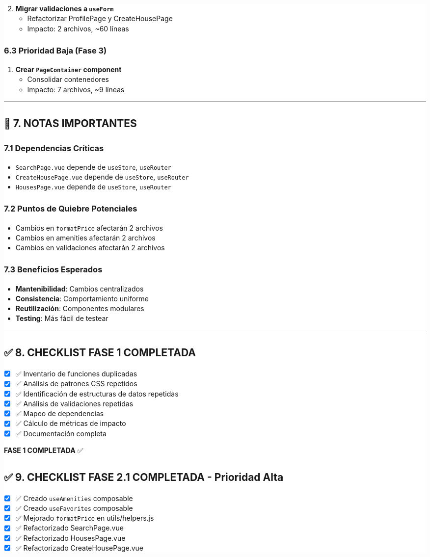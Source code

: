 2. **Migrar validaciones a `useForm`**
   - Refactorizar ProfilePage y CreateHousePage
   - Impacto: 2 archivos, ~60 líneas

### 6.3 Prioridad Baja (Fase 3)
1. **Crear `PageContainer` component**
   - Consolidar contenedores
   - Impacto: 7 archivos, ~9 líneas

---

## 📝 7. NOTAS IMPORTANTES

### 7.1 Dependencias Críticas
- `SearchPage.vue` depende de `useStore`, `useRouter`
- `CreateHousePage.vue` depende de `useStore`, `useRouter`
- `HousesPage.vue` depende de `useStore`, `useRouter`

### 7.2 Puntos de Quiebre Potenciales
- Cambios en `formatPrice` afectarán 2 archivos
- Cambios en amenities afectarán 2 archivos
- Cambios en validaciones afectarán 2 archivos

### 7.3 Beneficios Esperados
- **Mantenibilidad**: Cambios centralizados
- **Consistencia**: Comportamiento uniforme
- **Reutilización**: Componentes modulares
- **Testing**: Más fácil de testear

---

## ✅ 8. CHECKLIST FASE 1 COMPLETADA

- [x] ✅ Inventario de funciones duplicadas
- [x] ✅ Análisis de patrones CSS repetidos
- [x] ✅ Identificación de estructuras de datos repetidas
- [x] ✅ Análisis de validaciones repetidas
- [x] ✅ Mapeo de dependencias
- [x] ✅ Cálculo de métricas de impacto
- [x] ✅ Documentación completa

**FASE 1 COMPLETADA** ✅

## ✅ 9. CHECKLIST FASE 2.1 COMPLETADA - Prioridad Alta

- [x] ✅ Creado `useAmenities` composable
- [x] ✅ Creado `useFavorites` composable
- [x] ✅ Mejorado `formatPrice` en utils/helpers.js
- [x] ✅ Refactorizado SearchPage.vue
- [x] ✅ Refactorizado HousesPage.vue
- [x] ✅ Refactorizado CreateHousePage.vue
